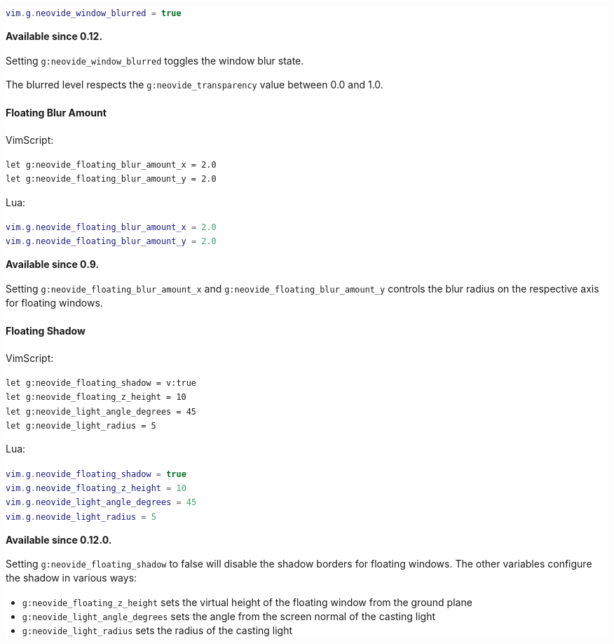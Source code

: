 ```lua
vim.g.neovide_window_blurred = true
```

**Available since 0.12.**

Setting `g:neovide_window_blurred` toggles the window blur state.

The blurred level respects the `g:neovide_transparency` value between 0.0 and 1.0.

#### Floating Blur Amount

VimScript:

```vim
let g:neovide_floating_blur_amount_x = 2.0
let g:neovide_floating_blur_amount_y = 2.0
```

Lua:

```lua
vim.g.neovide_floating_blur_amount_x = 2.0
vim.g.neovide_floating_blur_amount_y = 2.0
```

**Available since 0.9.**

Setting `g:neovide_floating_blur_amount_x` and `g:neovide_floating_blur_amount_y` controls the blur
radius on the respective axis for floating windows.

#### Floating Shadow

VimScript:

```vim
let g:neovide_floating_shadow = v:true
let g:neovide_floating_z_height = 10
let g:neovide_light_angle_degrees = 45
let g:neovide_light_radius = 5
```

Lua:

```lua
vim.g.neovide_floating_shadow = true
vim.g.neovide_floating_z_height = 10
vim.g.neovide_light_angle_degrees = 45
vim.g.neovide_light_radius = 5
```

**Available since 0.12.0.**

Setting `g:neovide_floating_shadow` to false will disable the shadow borders for floating windows.
The other variables configure the shadow in various ways:

- `g:neovide_floating_z_height` sets the virtual height of the floating window from the ground plane
- `g:neovide_light_angle_degrees` sets the angle from the screen normal of the casting light
- `g:neovide_light_radius` sets the radius of the casting light
